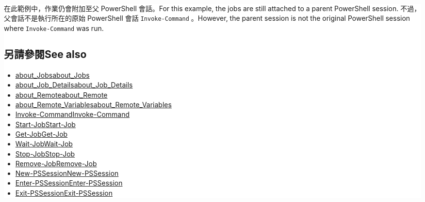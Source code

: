 <span data-ttu-id="a282f-232">在此範例中，作業仍會附加至父 PowerShell 會話。</span><span class="sxs-lookup"><span data-stu-id="a282f-232">For this example, the jobs are still attached to a parent PowerShell session.</span></span>
<span data-ttu-id="a282f-233">不過，父會話不是執行所在的原始 PowerShell 會話 `Invoke-Command` 。</span><span class="sxs-lookup"><span data-stu-id="a282f-233">However, the parent session is not the original PowerShell session where `Invoke-Command` was run.</span></span>

## <a name="see-also"></a><span data-ttu-id="a282f-234">另請參閱</span><span class="sxs-lookup"><span data-stu-id="a282f-234">See also</span></span>

- [<span data-ttu-id="a282f-235">about_Jobs</span><span class="sxs-lookup"><span data-stu-id="a282f-235">about_Jobs</span></span>](about_Jobs.md)
- [<span data-ttu-id="a282f-236">about_Job_Details</span><span class="sxs-lookup"><span data-stu-id="a282f-236">about_Job_Details</span></span>](about_Job_Details.md)
- [<span data-ttu-id="a282f-237">about_Remote</span><span class="sxs-lookup"><span data-stu-id="a282f-237">about_Remote</span></span>](about_Remote.md)
- [<span data-ttu-id="a282f-238">about_Remote_Variables</span><span class="sxs-lookup"><span data-stu-id="a282f-238">about_Remote_Variables</span></span>](about_Remote_Variables.md)
- [<span data-ttu-id="a282f-239">Invoke-Command</span><span class="sxs-lookup"><span data-stu-id="a282f-239">Invoke-Command</span></span>](xref:Microsoft.PowerShell.Core.Invoke-Command)
- [<span data-ttu-id="a282f-240">Start-Job</span><span class="sxs-lookup"><span data-stu-id="a282f-240">Start-Job</span></span>](xref:Microsoft.PowerShell.Core.Start-Job)
- [<span data-ttu-id="a282f-241">Get-Job</span><span class="sxs-lookup"><span data-stu-id="a282f-241">Get-Job</span></span>](xref:Microsoft.PowerShell.Core.Get-Job)
- [<span data-ttu-id="a282f-242">Wait-Job</span><span class="sxs-lookup"><span data-stu-id="a282f-242">Wait-Job</span></span>](xref:Microsoft.PowerShell.Core.Wait-Job)
- [<span data-ttu-id="a282f-243">Stop-Job</span><span class="sxs-lookup"><span data-stu-id="a282f-243">Stop-Job</span></span>](xref:Microsoft.PowerShell.Core.Stop-Job)
- [<span data-ttu-id="a282f-244">Remove-Job</span><span class="sxs-lookup"><span data-stu-id="a282f-244">Remove-Job</span></span>](xref:Microsoft.PowerShell.Core.Remove-Job)
- [<span data-ttu-id="a282f-245">New-PSSession</span><span class="sxs-lookup"><span data-stu-id="a282f-245">New-PSSession</span></span>](xref:Microsoft.PowerShell.Core.New-PSSession)
- [<span data-ttu-id="a282f-246">Enter-PSSession</span><span class="sxs-lookup"><span data-stu-id="a282f-246">Enter-PSSession</span></span>](xref:Microsoft.PowerShell.Core.Enter-PSSession)
- [<span data-ttu-id="a282f-247">Exit-PSSession</span><span class="sxs-lookup"><span data-stu-id="a282f-247">Exit-PSSession</span></span>](xref:Microsoft.PowerShell.Core.Exit-PSSession)
